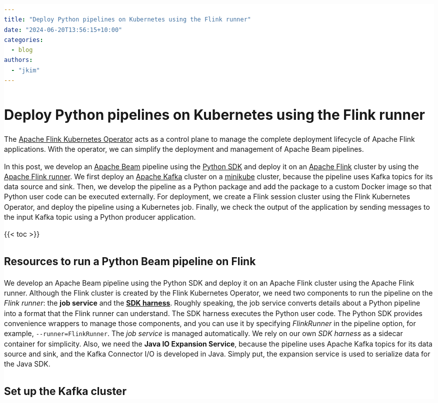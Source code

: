 ```yaml
---
title: "Deploy Python pipelines on Kubernetes using the Flink runner"
date: "2024-06-20T13:56:15+10:00"
categories:
  - blog
authors:
  - "jkim"
---
```



# Deploy Python pipelines on Kubernetes using the Flink runner

The [Apache Flink Kubernetes Operator](https://nightlies.apache.org/flink/flink-kubernetes-operator-docs-main/docs/concepts/overview/) acts as a control plane to manage the complete deployment lifecycle of Apache Flink applications. With the operator, we can simplify the deployment and management of Apache Beam pipelines.

In this post, we develop an [Apache Beam](https://beam.apache.org/) pipeline using the [Python SDK](https://beam.apache.org/documentation/sdks/python/) and deploy it on an [Apache Flink](https://flink.apache.org/) cluster by using the [Apache Flink runner](https://beam.apache.org/documentation/runners/flink/). We first deploy an [Apache Kafka](https://kafka.apache.org/) cluster on a [minikube](https://minikube.sigs.k8s.io/docs/) cluster, because the pipeline uses Kafka topics for its data source and sink. Then, we develop the pipeline as a Python package and add the package to a custom Docker image so that Python user code can be executed externally. For deployment, we create a Flink session cluster using the Flink Kubernetes Operator, and deploy the pipeline using a Kubernetes job. Finally, we check the output of the application by sending messages to the input Kafka topic using a Python producer application.

{{< toc >}}



## Resources to run a Python Beam pipeline on Flink

We develop an Apache Beam pipeline using the Python SDK and deploy it on an Apache Flink cluster using the Apache Flink runner. Although the Flink cluster is created by the Flink Kubernetes Operator, we need two components to run the pipeline on the *Flink runner*: the **job service** and the [**SDK harness**](https://beam.apache.org/documentation/runtime/sdk-harness-config/). Roughly speaking, the job service converts details about a Python pipeline into a format that the Flink runner can understand. The SDK harness executes the Python user code. The Python SDK provides convenience wrappers to manage those components, and you can use it by specifying *FlinkRunner* in the pipeline option, for example, `--runner=FlinkRunner`. The *job service* is managed automatically. We rely on our own *SDK harness* as a sidecar container for simplicity. Also, we need the **Java IO Expansion Service**, because the pipeline uses Apache Kafka topics for its data source and sink, and the Kafka Connector I/O is developed in Java. Simply put, the expansion service is used to serialize data for the Java SDK.

## Set up the Kafka cluster
